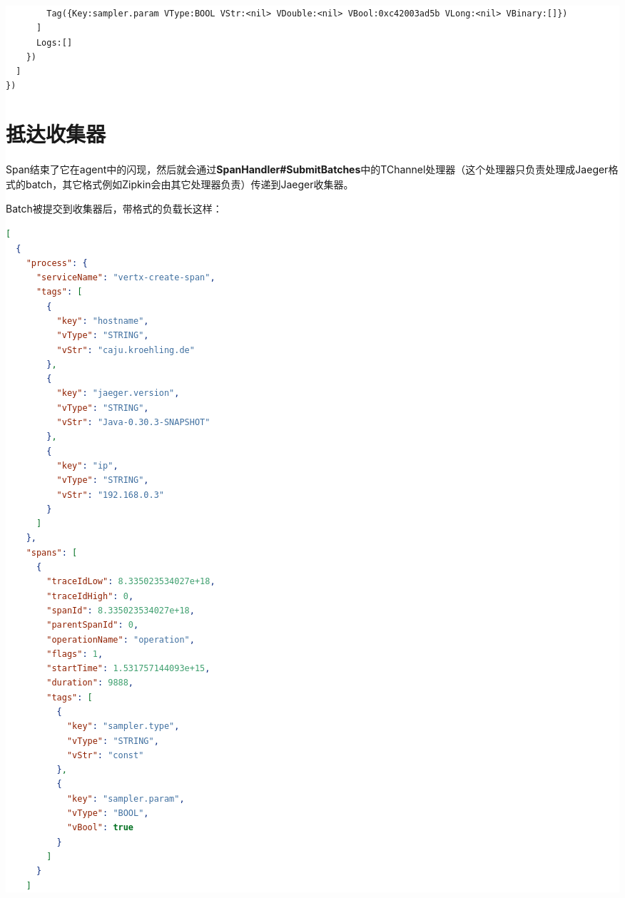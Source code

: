 ```text
        Tag({Key:sampler.param VType:BOOL VStr:<nil> VDouble:<nil> VBool:0xc42003ad5b VLong:<nil> VBinary:[]})
      ] 
      Logs:[]
    })
  ]
})
```

# 抵达收集器

Span结束了它在agent中的闪现，然后就会通过**SpanHandler#SubmitBatches**中的TChannel处理器（这个处理器只负责处理成Jaeger格式的batch，其它格式例如Zipkin会由其它处理器负责）传递到Jaeger收集器。

Batch被提交到收集器后，带格式的负载长这样：

```json
[
  {
    "process": {
      "serviceName": "vertx-create-span",
      "tags": [
        {
          "key": "hostname",
          "vType": "STRING",
          "vStr": "caju.kroehling.de"
        },
        {
          "key": "jaeger.version",
          "vType": "STRING",
          "vStr": "Java-0.30.3-SNAPSHOT"
        },
        {
          "key": "ip",
          "vType": "STRING",
          "vStr": "192.168.0.3"
        }
      ]
    },
    "spans": [
      {
        "traceIdLow": 8.335023534027e+18,
        "traceIdHigh": 0,
        "spanId": 8.335023534027e+18,
        "parentSpanId": 0,
        "operationName": "operation",
        "flags": 1,
        "startTime": 1.531757144093e+15,
        "duration": 9888,
        "tags": [
          {
            "key": "sampler.type",
            "vType": "STRING",
            "vStr": "const"
          },
          {
            "key": "sampler.param",
            "vType": "BOOL",
            "vBool": true
          }
        ]
      }
    ]
```